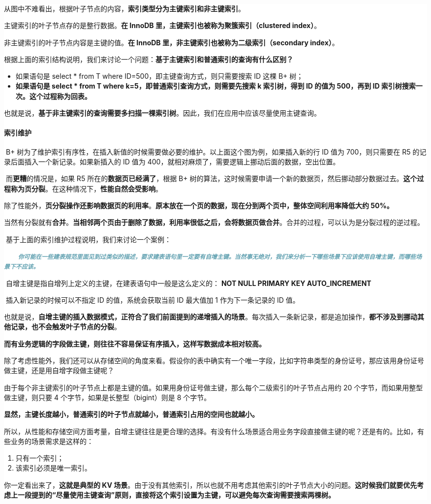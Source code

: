 
从图中不难看出，根据叶子节点的内容，**索引类型分为主键索引和非主键索引**。

主键索引的叶子节点存的是整行数据。**在 InnoDB 里，主键索引也被称为聚簇索引（clustered index）**。

非主键索引的叶子节点内容是主键的值。**在 InnoDB 里，非主键索引也被称为二级索引（secondary index）**。

根据上面的索引结构说明，我们来讨论一个问题：**基于主键索引和普通索引的查询有什么区别？**

- 如果语句是 select * from T where ID=500，即主键查询方式，则只需要搜索 ID 这棵 B+ 树；
- **如果语句是 select * from T where k=5，即普通索引查询方式，则需要先搜索 k 索引树，得到 ID 的值为 500，再到 ID 索引树搜索一次。这个过程称为回表。**

也就是说，**基于非主键索引的查询需要多扫描一棵索引树**。因此，我们在应用中应该尽量使用主键查询。



#### 索引维护

​		B+ 树为了维护索引有序性，在插入新值的时候需要做必要的维护。以上面这个图为例，如果插入新的行 ID 值为 700，则只需要在 R5 的记录后面插入一个新记录。如果新插入的 ID 值为 400，就相对麻烦了，需要逻辑上挪动后面的数据，空出位置。

​		而**更糟**的情况是，如果 R5 所在的**数据页已经满了**，根据 B+ 树的算法，这时候需要申请一个新的数据页，然后挪动部分数据过去。**这个过程称为页分裂**。在这种情况下，**性能自然会受影响**。



​		除了性能外，**页分裂操作还影响数据页的利用率**。**原本放在一个页的数据，现在分到两个页中，整体空间利用率降低大约 50%。**

​		当然有分裂就有**合并**。**当相邻两个页由于删除了数据，利用率很低之后，会将数据页做合并**。合并的过程，可以认为是分裂过程的逆过程。



​		基于上面的索引维护过程说明，我们来讨论一个案例：

~~~markdown
	你可能在一些建表规范里面见到过类似的描述，要求建表语句里一定要有自增主键。当然事无绝对，我们来分析一下哪些场景下应该使用自增主键，而哪些场景下不应该。
~~~

​		自增主键是指自增列上定义的主键，在建表语句中一般是这么定义的： **NOT NULL PRIMARY KEY AUTO_INCREMENT**

​		插入新记录的时候可以不指定 ID 的值，系统会获取当前 ID 最大值加 1 作为下一条记录的 ID 值。

​		也就是说，**自增主键的插入数据模式，正符合了我们前面提到的递增插入的场景**。每次插入一条新记录，都是追加操作，**都不涉及到挪动其他记录，也不会触发叶子节点的分裂**。

​		**而有业务逻辑的字段做主键，则往往不容易保证有序插入，这样写数据成本相对较高。**

​		除了考虑性能外，我们还可以从存储空间的角度来看。假设你的表中确实有一个唯一字段，比如字符串类型的身份证号，那应该用身份证号做主键，还是用自增字段做主键呢？

​		由于每个非主键索引的叶子节点上都是主键的值。如果用身份证号做主键，那么每个二级索引的叶子节点占用约 20 个字节，而如果用整型做主键，则只要 4 个字节，如果是长整型（bigint）则是 8 个字节。



​		**显然，主键长度越小，普通索引的叶子节点就越小，普通索引占用的空间也就越小。**

​		所以，从性能和存储空间方面考量，自增主键往往是更合理的选择。有没有什么场景适合用业务字段直接做主键的呢？还是有的。比如，有些业务的场景需求是这样的：

1. 只有一个索引；
2. 该索引必须是唯一索引。

你一定看出来了，**这就是典型的 KV 场景**。由于没有其他索引，所以也就不用考虑其他索引的叶子节点大小的问题。**这时候我们就要优先考虑上一段提到的“尽量使用主键查询”原则，直接将这个索引设置为主键，可以避免每次查询需要搜索两棵树。**




